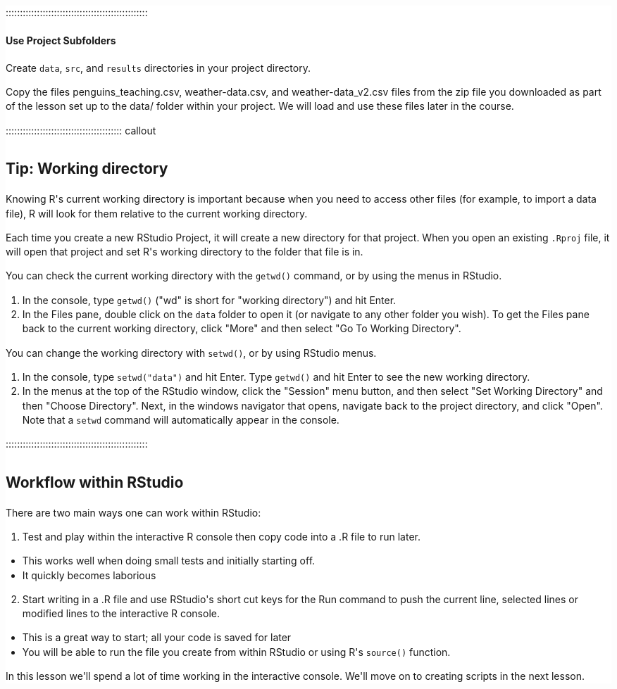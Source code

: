 ::::::::::::::::::::::::::::::::::::::::::::::::::

#### Use Project Subfolders
Create `data`, `src`, and `results` directories in your project directory.

Copy the files penguins_teaching.csv, weather-data.csv, and weather-data_v2.csv files from the zip file you downloaded as part of the lesson set up to the data/ folder within your project. We will load and use these files later in the course.


:::::::::::::::::::::::::::::::::::::::::  callout

## Tip: Working directory

Knowing R's current working directory is important because when you need to access other files (for example, to import a data file), R will look for them relative to the current working directory.

Each time you create a new RStudio Project, it will create a new directory for that project. When you open an existing `.Rproj` file, it will open that project and set R's working directory to the folder that file is in.

You can check the current working directory with the `getwd()` command, or by using the menus in RStudio.

1. In the console, type `getwd()` ("wd" is short for "working directory") and hit Enter.
2. In the Files pane, double click on the `data` folder to open it (or navigate to any other folder you wish). To get the Files pane back to the current working directory, click "More" and then select "Go To Working Directory".

You can change the working directory with `setwd()`, or by using RStudio menus.

1. In the console, type `setwd("data")` and hit Enter. Type `getwd()` and hit Enter to see the new working directory.
2. In the menus at the top of the RStudio window, click the "Session" menu button, and then select "Set Working Directory" and then "Choose Directory". Next, in the windows navigator that opens, navigate back to the project directory, and click "Open". Note that a `setwd` command will automatically appear in the console.

::::::::::::::::::::::::::::::::::::::::::::::::::

## Workflow within RStudio

There are two main ways one can work within RStudio:

1. Test and play within the interactive R console then copy code into
a .R file to run later.
  - This works well when doing small tests and initially starting off.
  - It quickly becomes laborious
2. Start writing in a .R file and use RStudio's short cut keys for the Run command
to push the current line, selected lines or modified lines to the
interactive R console.
  - This is a great way to start; all your code is saved for later
  - You will be able to run the file you create from within RStudio
or using R's `source()`  function.

In this lesson we'll spend a lot of time working in the interactive console.
We'll move on to creating scripts in the next lesson. 
